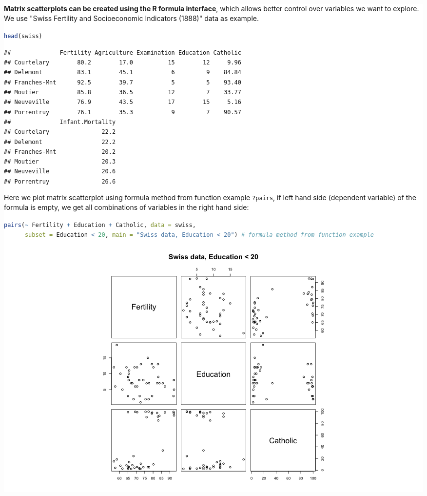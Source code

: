 
**Matrix scatterplots can be created using the R formula interface**, which allows better control over variables we want to explore. We use "Swiss Fertility and Socioeconomic Indicators (1888)" data as example.

```r
head(swiss)
```

```
##              Fertility Agriculture Examination Education Catholic
## Courtelary        80.2        17.0          15        12     9.96
## Delemont          83.1        45.1           6         9    84.84
## Franches-Mnt      92.5        39.7           5         5    93.40
## Moutier           85.8        36.5          12         7    33.77
## Neuveville        76.9        43.5          17        15     5.16
## Porrentruy        76.1        35.3           9         7    90.57
##              Infant.Mortality
## Courtelary               22.2
## Delemont                 22.2
## Franches-Mnt             20.2
## Moutier                  20.3
## Neuveville               20.6
## Porrentruy               26.6
```

Here we plot matrix scatterplot using formula method from function example `?pairs`, if left hand side (dependent variable) of the formula is empty, we get all combinations of variables in the right hand side:

```r
pairs(~ Fertility + Education + Catholic, data = swiss,
      subset = Education < 20, main = "Swiss data, Education < 20") # formula method from function example 
```

<img src="figure/unnamed-chunk-111-1.png" title="plot of chunk unnamed-chunk-111" alt="plot of chunk unnamed-chunk-111" style="display: block; margin: auto;" />
